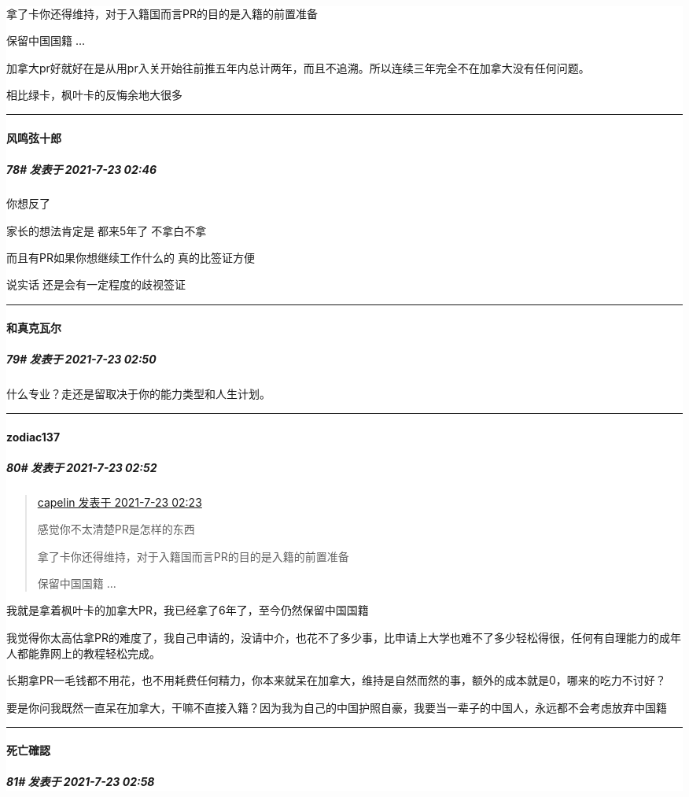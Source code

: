 拿了卡你还得维持，对于入籍国而言PR的目的是入籍的前置准备

保留中国国籍 ...</blockquote>

加拿大pr好就好在是从用pr入关开始往前推五年内总计两年，而且不追溯。所以连续三年完全不在加拿大没有任何问题。


相比绿卡，枫叶卡的反悔余地大很多


*****

####  风鸣弦十郎  
##### 78#       发表于 2021-7-23 02:46


你想反了

家长的想法肯定是 都来5年了 不拿白不拿

而且有PR如果你想继续工作什么的 真的比签证方便

说实话 还是会有一定程度的歧视签证


*****

####  和真克瓦尔  
##### 79#       发表于 2021-7-23 02:50


什么专业？走还是留取决于你的能力类型和人生计划。


*****

####  zodiac137  
##### 80#       发表于 2021-7-23 02:52


<blockquote><a href="httphttps://bbs.saraba1st.com/2b/forum.php?mod=redirect&amp;goto=findpost&amp;pid=52064868&amp;ptid=2016758" target="_blank">capelin 发表于 2021-7-23 02:23</a>

感觉你不太清楚PR是怎样的东西

拿了卡你还得维持，对于入籍国而言PR的目的是入籍的前置准备

保留中国国籍 ...</blockquote>
我就是拿着枫叶卡的加拿大PR，我已经拿了6年了，至今仍然保留中国国籍

我觉得你太高估拿PR的难度了，我自己申请的，没请中介，也花不了多少事，比申请上大学也难不了多少轻松得很，任何有自理能力的成年人都能靠网上的教程轻松完成。

长期拿PR一毛钱都不用花，也不用耗费任何精力，你本来就呆在加拿大，维持是自然而然的事，额外的成本就是0，哪来的吃力不讨好？


要是你问我既然一直呆在加拿大，干嘛不直接入籍？因为我为自己的中国护照自豪，我要当一辈子的中国人，永远都不会考虑放弃中国籍


*****

####  死亡確認  
##### 81#       发表于 2021-7-23 02:58
